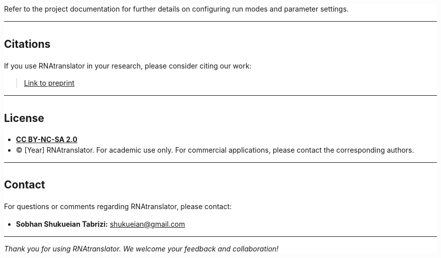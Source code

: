 Refer to the project documentation for further details on configuring run modes and parameter settings.

---

## Citations

If you use RNAtranslator in your research, please consider citing our work:
> [Link to preprint](https://www.biorxiv.org/content/10.1101/2025.03.04.641375v1)

---

## License

- **[CC BY-NC-SA 2.0](https://creativecommons.org/licenses/by-nc-sa/2.0/)**
- © [Year] RNAtranslator. For academic use only. For commercial applications, please contact the corresponding authors.

---

## Contact

For questions or comments regarding RNAtranslator, please contact:

- **Sobhan Shukueian Tabrizi:** [shukueian@gmail.com](mailto:shukueian@gmail.com)  

---

*Thank you for using RNAtranslator. We welcome your feedback and collaboration!*
